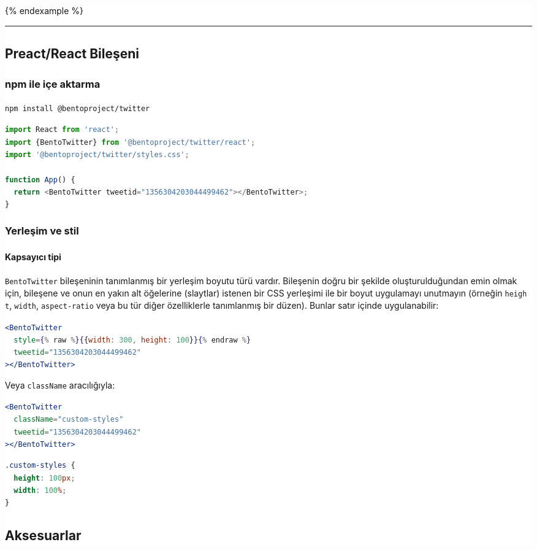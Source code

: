 {% endexample %}

---

## Preact/React Bileşeni

### npm ile içe aktarma

```bash
npm install @bentoproject/twitter
```

```javascript
import React from 'react';
import {BentoTwitter} from '@bentoproject/twitter/react';
import '@bentoproject/twitter/styles.css';

function App() {
  return <BentoTwitter tweetid="1356304203044499462"></BentoTwitter>;
}
```

### Yerleşim ve stil

#### Kapsayıcı tipi

`BentoTwitter` bileşeninin tanımlanmış bir yerleşim boyutu türü vardır. Bileşenin doğru bir şekilde oluşturulduğundan emin olmak için, bileşene ve onun en yakın alt öğelerine (slaytlar) istenen bir CSS yerleşimi ile bir boyut uygulamayı unutmayın (örneğin `height`, `width`, `aspect-ratio` veya bu tür diğer özelliklerle tanımlanmış bir düzen). Bunlar satır içinde uygulanabilir:

```jsx
<BentoTwitter
  style={% raw %}{{width: 300, height: 100}}{% endraw %}
  tweetid="1356304203044499462"
></BentoTwitter>
```

Veya `className` aracılığıyla:

```jsx
<BentoTwitter
  className="custom-styles"
  tweetid="1356304203044499462"
></BentoTwitter>
```

```css
.custom-styles {
  height: 100px;
  width: 100%;
}
```

## Aksesuarlar
